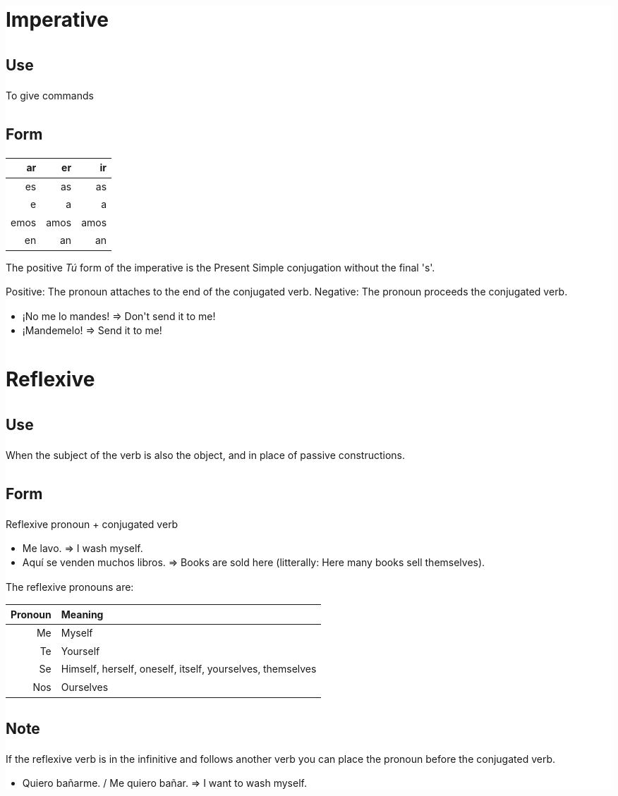 
# Imperative

## Use
To give commands

## Form

  ar |   er |   ir
----:|-----:|----:
  es |   as |   as
   e |    a |    a
emos | amos | amos
  en |   an |   an

The positive _Tú_ form of the imperative is the Present Simple conjugation without the final 's'.

Positive: The pronoun attaches to the end of the conjugated verb.
Negative: The pronoun proceeds the conjugated verb.

 - ¡No me lo mandes! => Don't send it to me!
 - ¡Mandemelo! => Send it to me!

# Reflexive

## Use
When the subject of the verb is also the object, and in place of passive constructions.

## Form
Reflexive pronoun + conjugated verb
 - Me lavo. => I wash myself.
 - Aquí se venden muchos libros. => Books are sold here (litterally: Here many books sell themselves).

The reflexive pronouns are:

Pronoun | Meaning
-------:|:-------
     Me | Myself
     Te | Yourself
     Se | Himself, herself, oneself, itself, yourselves, themselves
    Nos | Ourselves

## Note
If the reflexive verb is in the infinitive and follows another verb you can place the pronoun before the conjugated verb.
 - Quiero bañarme. / Me quiero bañar. => I want to wash myself.

